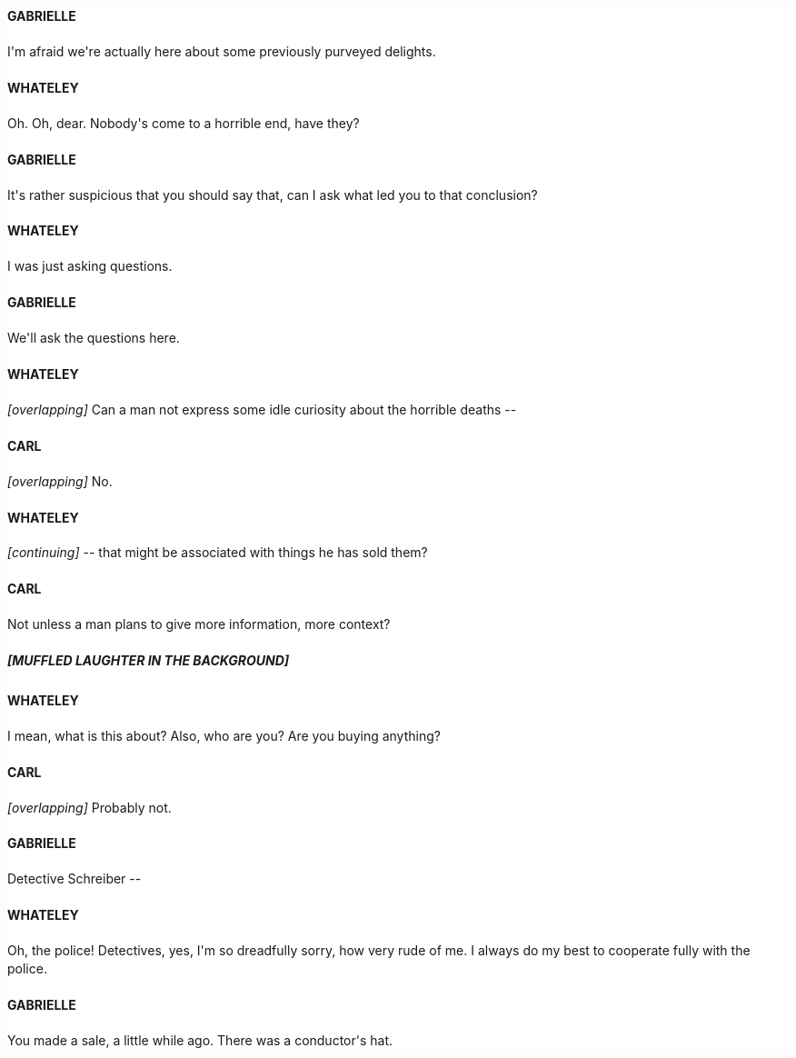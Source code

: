 #### GABRIELLE

I'm afraid we're actually here about some previously purveyed delights.

#### WHATELEY

Oh. Oh, dear. Nobody's come to a horrible end, have they?

#### GABRIELLE

It's rather suspicious that you should say that, can I ask what led you to that conclusion?

#### WHATELEY

I was just asking questions.

#### GABRIELLE

We'll ask the questions here.

#### WHATELEY

_[overlapping]_ Can a man not express some idle curiosity about the horrible deaths --

#### CARL

_[overlapping]_ No.

#### WHATELEY

_[continuing]_ -- that might be associated with things he has sold them?

#### CARL

Not unless a man plans to give more information, more context?

##### [MUFFLED LAUGHTER IN THE BACKGROUND]

#### WHATELEY

I mean, what is this about? Also, who are you? Are you buying anything?

#### CARL

_[overlapping]_ Probably not.

#### GABRIELLE

Detective Schreiber --

#### WHATELEY

Oh, the police! Detectives, yes, I'm so dreadfully sorry, how very rude of me. I always do my best to cooperate fully with the police.

#### GABRIELLE

You made a sale, a little while ago. There was a conductor's hat.


[^1]: unsure of this